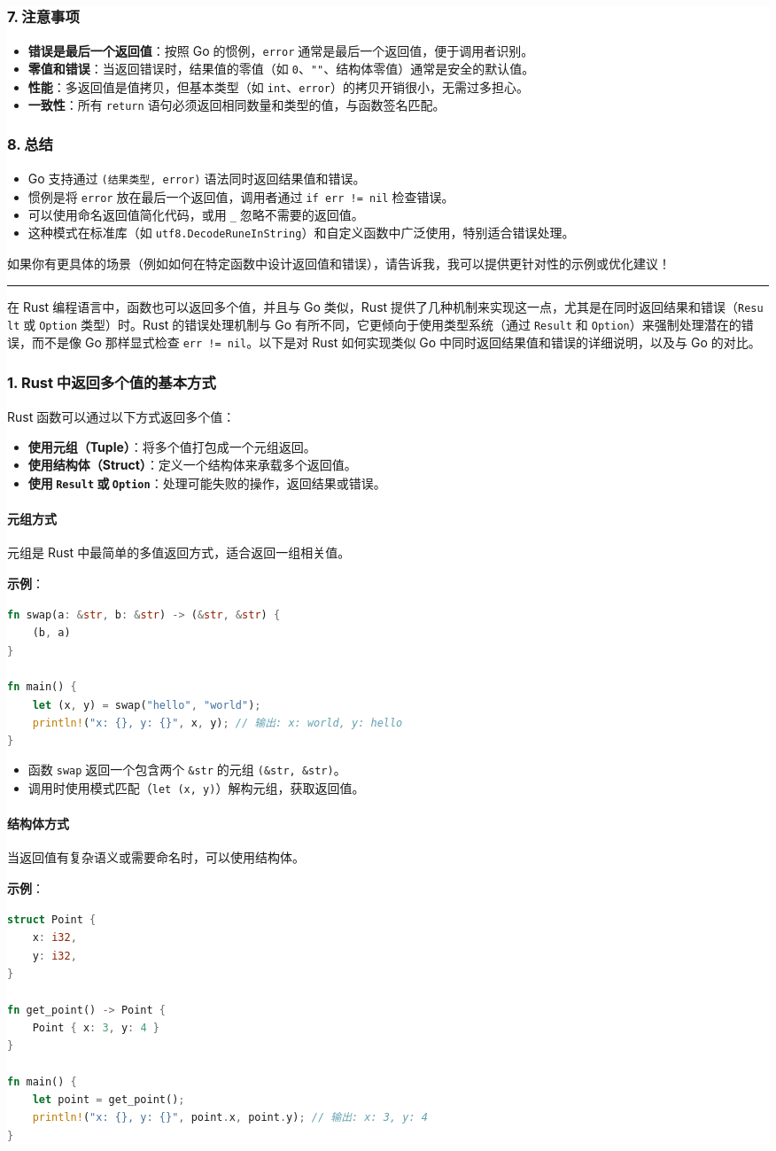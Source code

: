 ### 7. **注意事项**
- **错误是最后一个返回值**：按照 Go 的惯例，`error` 通常是最后一个返回值，便于调用者识别。
- **零值和错误**：当返回错误时，结果值的零值（如 `0`、`""`、结构体零值）通常是安全的默认值。
- **性能**：多返回值是值拷贝，但基本类型（如 `int`、`error`）的拷贝开销很小，无需过多担心。
- **一致性**：所有 `return` 语句必须返回相同数量和类型的值，与函数签名匹配。

### 8. **总结**
- Go 支持通过 `(结果类型, error)` 语法同时返回结果值和错误。
- 惯例是将 `error` 放在最后一个返回值，调用者通过 `if err != nil` 检查错误。
- 可以使用命名返回值简化代码，或用 `_` 忽略不需要的返回值。
- 这种模式在标准库（如 `utf8.DecodeRuneInString`）和自定义函数中广泛使用，特别适合错误处理。

如果你有更具体的场景（例如如何在特定函数中设计返回值和错误），请告诉我，我可以提供更针对性的示例或优化建议！

---

在 Rust 编程语言中，函数也可以返回多个值，并且与 Go 类似，Rust 提供了几种机制来实现这一点，尤其是在同时返回结果和错误（`Result` 或 `Option` 类型）时。Rust 的错误处理机制与 Go 有所不同，它更倾向于使用类型系统（通过 `Result` 和 `Option`）来强制处理潜在的错误，而不是像 Go 那样显式检查 `err != nil`。以下是对 Rust 如何实现类似 Go 中同时返回结果值和错误的详细说明，以及与 Go 的对比。

### 1. **Rust 中返回多个值的基本方式**
Rust 函数可以通过以下方式返回多个值：
- **使用元组（Tuple）**：将多个值打包成一个元组返回。
- **使用结构体（Struct）**：定义一个结构体来承载多个返回值。
- **使用 `Result` 或 `Option`**：处理可能失败的操作，返回结果或错误。

#### 元组方式
元组是 Rust 中最简单的多值返回方式，适合返回一组相关值。

**示例**：
```rust
fn swap(a: &str, b: &str) -> (&str, &str) {
    (b, a)
}

fn main() {
    let (x, y) = swap("hello", "world");
    println!("x: {}, y: {}", x, y); // 输出: x: world, y: hello
}
```
- 函数 `swap` 返回一个包含两个 `&str` 的元组 `(&str, &str)`。
- 调用时使用模式匹配（`let (x, y)`）解构元组，获取返回值。

#### 结构体方式
当返回值有复杂语义或需要命名时，可以使用结构体。

**示例**：
```rust
struct Point {
    x: i32,
    y: i32,
}

fn get_point() -> Point {
    Point { x: 3, y: 4 }
}

fn main() {
    let point = get_point();
    println!("x: {}, y: {}", point.x, point.y); // 输出: x: 3, y: 4
}
```
